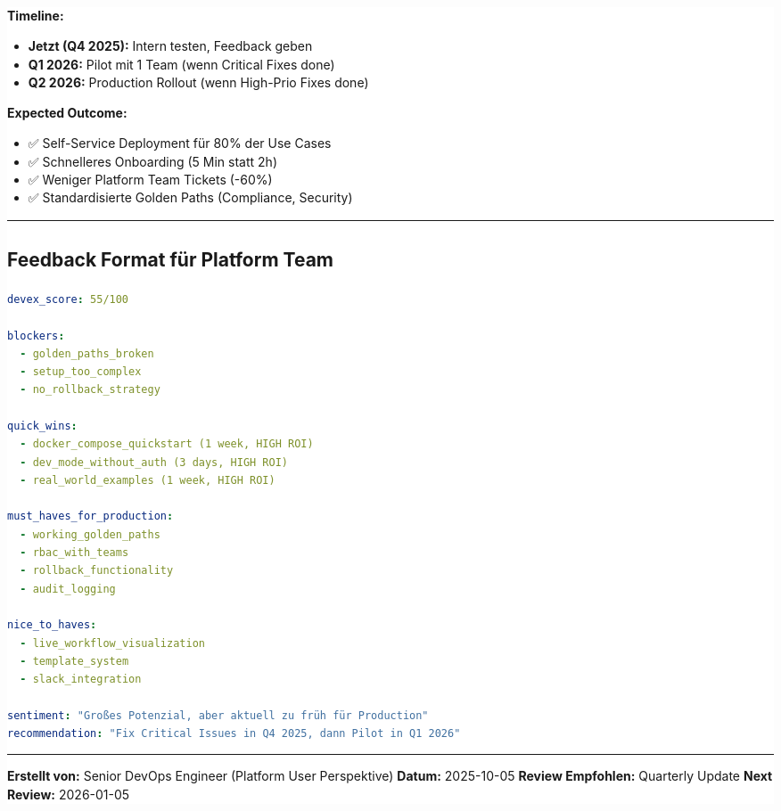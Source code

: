 **Timeline:**
- **Jetzt (Q4 2025):** Intern testen, Feedback geben
- **Q1 2026:** Pilot mit 1 Team (wenn Critical Fixes done)
- **Q2 2026:** Production Rollout (wenn High-Prio Fixes done)

**Expected Outcome:**
- ✅ Self-Service Deployment für 80% der Use Cases
- ✅ Schnelleres Onboarding (5 Min statt 2h)
- ✅ Weniger Platform Team Tickets (-60%)
- ✅ Standardisierte Golden Paths (Compliance, Security)

---

## Feedback Format für Platform Team

```yaml
devex_score: 55/100

blockers:
  - golden_paths_broken
  - setup_too_complex
  - no_rollback_strategy

quick_wins:
  - docker_compose_quickstart (1 week, HIGH ROI)
  - dev_mode_without_auth (3 days, HIGH ROI)
  - real_world_examples (1 week, HIGH ROI)

must_haves_for_production:
  - working_golden_paths
  - rbac_with_teams
  - rollback_functionality
  - audit_logging

nice_to_haves:
  - live_workflow_visualization
  - template_system
  - slack_integration

sentiment: "Großes Potenzial, aber aktuell zu früh für Production"
recommendation: "Fix Critical Issues in Q4 2025, dann Pilot in Q1 2026"
```

---

**Erstellt von:** Senior DevOps Engineer (Platform User Perspektive)
**Datum:** 2025-10-05
**Review Empfohlen:** Quarterly Update
**Next Review:** 2026-01-05
